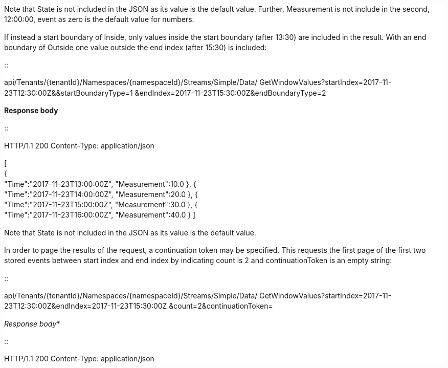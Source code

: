 Note that State is not included in the JSON as its value is the default value. 
Further, Measurement is not include in the second, 12:00:00, event as zero is the default 
value for numbers.

If instead a start boundary of Inside, only values inside the start boundary (after 13:30) 
are included in the result. With an end boundary of Outside one value outside the end index 
(after 15:30) is included:

::

  api/Tenants/{tenantId}/Namespaces/{namespaceId}/Streams/Simple/Data/ 
      GetWindowValues?startIndex=2017-11-23T12:30:00Z&&startBoundaryType=1 
      &endIndex=2017-11-23T15:30:00Z&endBoundaryType=2

**Response body**

::

  HTTP/1.1 200
  Content-Type: application/json

  [  
     {  
        "Time":"2017-11-23T13:00:00Z",
        "Measurement":10.0
     },
     {  
        "Time":"2017-11-23T14:00:00Z",
        "Measurement":20.0
     },
     {  
        "Time":"2017-11-23T15:00:00Z",
        "Measurement":30.0
     },
     {  
        "Time":"2017-11-23T16:00:00Z",
        "Measurement":40.0
     }
  ] 


Note that State is not included in the JSON as its value is the default value.

In order to page the results of the request, a continuation token may be specified. 
This requests the first page of the first two stored events between start index and 
end index by indicating count is 2 and continuationToken is an empty string:

::

  api/Tenants/{tenantId}/Namespaces/{namespaceId}/Streams/Simple/Data/ 
      GetWindowValues?startIndex=2017-11-23T12:30:00Z&endIndex=2017-11-23T15:30:00Z 
      &count=2&continuationToken=

*Response body**

::

  HTTP/1.1 200
  Content-Type: application/json
